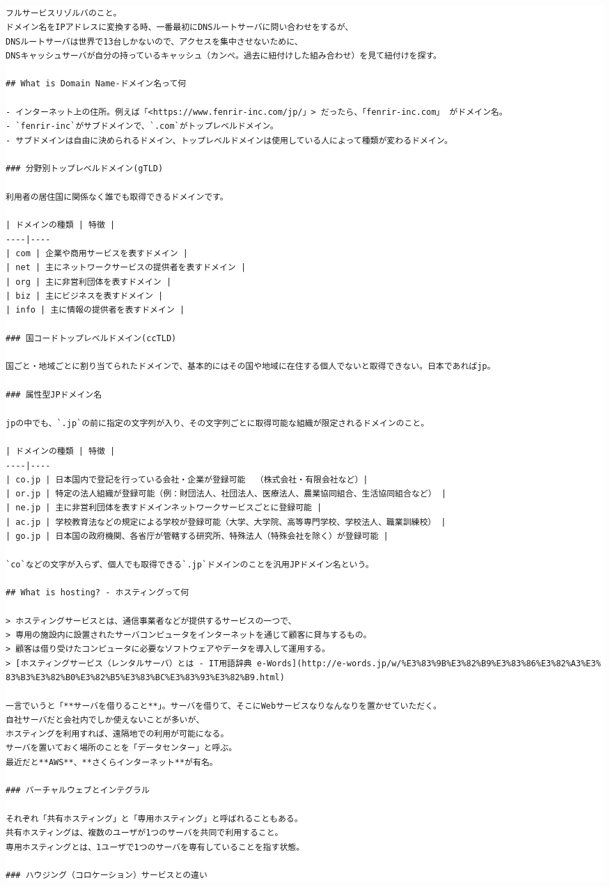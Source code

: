 ```
フルサービスリゾルバのこと。  
ドメイン名をIPアドレスに変換する時、一番最初にDNSルートサーバに問い合わせをするが、  
DNSルートサーバは世界で13台しかないので、アクセスを集中させないために、
DNSキャッシュサーバが自分の持っているキャッシュ（カンペ。過去に紐付けした組み合わせ）を見て紐付けを探す。

## What is Domain Name-ドメイン名って何

- インターネット上の住所。例えば「<https://www.fenrir-inc.com/jp/」> だったら、「fenrir-inc.com」 がドメイン名。
- `fenrir-inc`がサブドメインで、`.com`がトップレベルドメイン。
- サブドメインは自由に決められるドメイン、トップレベルドメインは使用している人によって種類が変わるドメイン。

### 分野別トップレベルドメイン(gTLD)

利用者の居住国に関係なく誰でも取得できるドメインです。

| ドメインの種類 | 特徴 |
----|----
| com | 企業や商用サービスを表すドメイン |
| net | 主にネットワークサービスの提供者を表すドメイン |
| org | 主に非営利団体を表すドメイン |
| biz | 主にビジネスを表すドメイン |
| info | 主に情報の提供者を表すドメイン |

### 国コードトップレベルドメイン(ccTLD)

国ごと・地域ごとに割り当てられたドメインで、基本的にはその国や地域に在住する個人でないと取得できない。日本であればjp。  

### 属性型JPドメイン名

jpの中でも、`.jp`の前に指定の文字列が入り、その文字列ごとに取得可能な組織が限定されるドメインのこと。

| ドメインの種類 | 特徴 |
----|----
| co.jp | 日本国内で登記を行っている会社・企業が登録可能  （株式会社・有限会社など）|
| or.jp | 特定の法人組織が登録可能（例：財団法人、社団法人、医療法人、農業協同組合、生活協同組合など） |
| ne.jp | 主に非営利団体を表すドメインネットワークサービスごとに登録可能 |
| ac.jp | 学校教育法などの規定による学校が登録可能（大学、大学院、高等専門学校、学校法人、職業訓練校） |
| go.jp | 日本国の政府機関、各省庁が管轄する研究所、特殊法人（特殊会社を除く）が登録可能 |

`co`などの文字が入らず、個人でも取得できる`.jp`ドメインのことを汎用JPドメイン名という。

## What is hosting? - ホスティングって何

> ホスティングサービスとは、通信事業者などが提供するサービスの一つで、
> 専用の施設内に設置されたサーバコンピュータをインターネットを通じて顧客に貸与するもの。
> 顧客は借り受けたコンピュータに必要なソフトウェアやデータを導入して運用する。
> [ホスティングサービス（レンタルサーバ）とは - IT用語辞典 e-Words](http://e-words.jp/w/%E3%83%9B%E3%82%B9%E3%83%86%E3%82%A3%E3%83%B3%E3%82%B0%E3%82%B5%E3%83%BC%E3%83%93%E3%82%B9.html)

一言でいうと「**サーバを借りること**」。サーバを借りて、そこにWebサービスなりなんなりを置かせていただく。
自社サーバだと会社内でしか使えないことが多いが、
ホスティングを利用すれば、遠隔地での利用が可能になる。
サーバを置いておく場所のことを「データセンター」と呼ぶ。
最近だと**AWS**、**さくらインターネット**が有名。

### バーチャルウェブとインテグラル

それぞれ「共有ホスティング」と「専用ホスティング」と呼ばれることもある。
共有ホスティングは、複数のユーザが1つのサーバを共同で利用すること。
専用ホスティングとは、1ユーザで1つのサーバを専有していることを指す状態。

### ハウジング（コロケーション）サービスとの違い

```